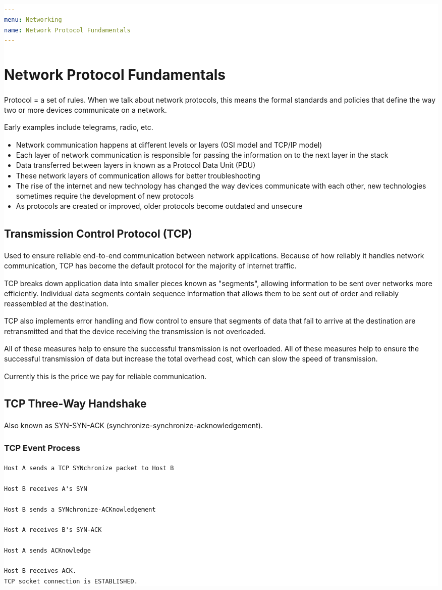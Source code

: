 ```yaml
---
menu: Networking
name: Network Protocol Fundamentals
---
```


# Network Protocol Fundamentals

Protocol = a set of rules. When we talk about network protocols, this means the formal standards and policies that define the way two or more devices communicate on a network.

Early examples include telegrams, radio, etc.

- Network communication happens at different levels or layers (OSI model and TCP/IP model)
- Each layer of network communication is responsible for passing the information on to the next layer in the stack
- Data transferred between layers in known as a Protocol Data Unit (PDU)
- These network layers of communication allows for better troubleshooting
- The rise of the internet and new technology has changed the way devices communicate with each other, new technologies sometimes require the development of new protocols
- As protocols are created or improved, older protocols become outdated and unsecure

## Transmission Control Protocol (TCP)

Used to ensure reliable end-to-end communication between network applications. Because of how reliably it handles network communication, TCP has become the default protocol for the majority of internet traffic.

TCP breaks down application data into smaller pieces known as "segments", allowing information to be sent over networks more efficiently. Individual data segments contain sequence information that allows them to be sent out of order and reliably reassembled at the destination.

TCP also implements error handling and flow control to ensure that segments of data that fail to arrive at the destination are retransmitted and that the device receiving the transmission is not overloaded.

All of these measures help to ensure the successful transmission is not overloaded. All of these measures help to ensure the successful transmission of data but increase the total overhead cost, which can slow the speed of transmission.

Currently this is the price we pay for reliable communication.

## TCP Three-Way Handshake

Also known as SYN-SYN-ACK (synchronize-synchronize-acknowledgement).

### TCP Event Process

```text
Host A sends a TCP SYNchronize packet to Host B

Host B receives A's SYN

Host B sends a SYNchronize-ACKnowledgement

Host A receives B's SYN-ACK

Host A sends ACKnowledge

Host B receives ACK.
TCP socket connection is ESTABLISHED.
```
